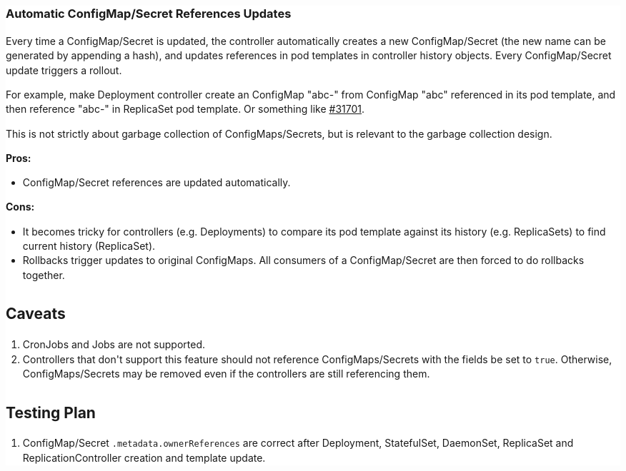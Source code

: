 
### Automatic ConfigMap/Secret References Updates

Every time a ConfigMap/Secret is updated, the controller automatically creates a
new ConfigMap/Secret (the new name can be generated by appending a hash), and
updates references in pod templates in controller history objects. Every
ConfigMap/Secret update triggers a rollout.

For example, make Deployment controller create an ConfigMap "abc-<hash>" from
ConfigMap "abc" referenced in its pod template, and then reference "abc-<hash>"
in ReplicaSet pod template. Or something like
[#31701](https://github.com/kubernetes/kubernetes/pull/31701).

This is not strictly about garbage collection of ConfigMaps/Secrets, but is
relevant to the garbage collection design. 

**Pros:**

*   ConfigMap/Secret references are updated automatically.

**Cons:**

*   It becomes tricky for controllers (e.g. Deployments) to compare its pod
    template against its history (e.g. ReplicaSets) to find current history
    (ReplicaSet). 
*   Rollbacks trigger updates to original ConfigMaps. All consumers of a
    ConfigMap/Secret are then forced to do rollbacks together. 


## Caveats

1.  CronJobs and Jobs are not supported. 
1.  Controllers that don't support this feature should not reference
    ConfigMaps/Secrets with the fields be set to `true`. Otherwise,
    ConfigMaps/Secrets may be removed even if the controllers are still
    referencing them. 


## Testing Plan

1.  ConfigMap/Secret `.metadata.ownerReferences` are correct after Deployment,
    StatefulSet, DaemonSet, ReplicaSet and ReplicationController creation and
    template update.
